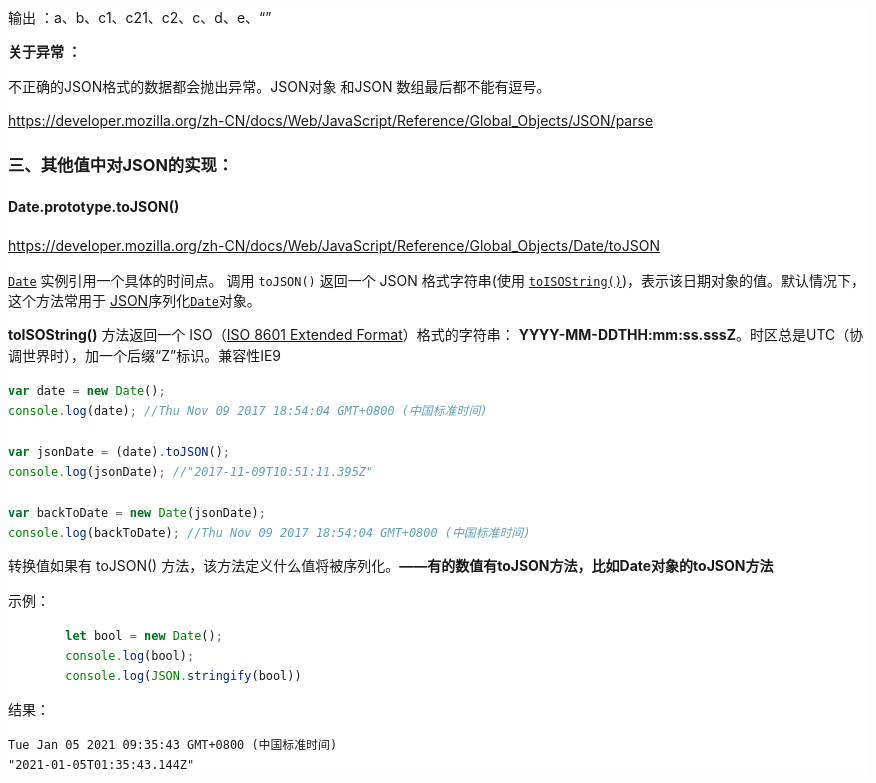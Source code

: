 输出 ：a、b、c1、c21、c2、c、d、e、“”

**关于异常 ：**

不正确的JSON格式的数据都会抛出异常。JSON对象 和JSON 数组最后都不能有逗号。



https://developer.mozilla.org/zh-CN/docs/Web/JavaScript/Reference/Global_Objects/JSON/parse



### 三、其他值中对JSON的实现：

#### Date.prototype.toJSON()

https://developer.mozilla.org/zh-CN/docs/Web/JavaScript/Reference/Global_Objects/Date/toJSON

[`Date`](https://developer.mozilla.org/zh-CN/docs/Web/JavaScript/Reference/Date) 实例引用一个具体的时间点。 调用 `toJSON()` 返回一个 JSON 格式字符串(使用 [`toISOString()`](https://developer.mozilla.org/zh-CN/docs/Web/JavaScript/Reference/Global_Objects/Date/toISOString))，表示该日期对象的值。默认情况下，这个方法常用于 [JSON](https://developer.mozilla.org/zh-CN/docs/Glossary/JSON)序列化[`Date`](https://developer.mozilla.org/zh-CN/docs/Web/JavaScript/Reference/Date)对象。

**toISOString()** 方法返回一个 ISO（[ISO 8601 Extended Format](http://en.wikipedia.org/wiki/ISO_8601)）格式的字符串： **YYYY-MM-DDTHH:mm:ss.sssZ**。时区总是UTC（协调世界时），加一个后缀“Z”标识。兼容性IE9

```js
var date = new Date();
console.log(date); //Thu Nov 09 2017 18:54:04 GMT+0800 (中国标准时间)

var jsonDate = (date).toJSON();
console.log(jsonDate); //"2017-11-09T10:51:11.395Z"

var backToDate = new Date(jsonDate);
console.log(backToDate); //Thu Nov 09 2017 18:54:04 GMT+0800 (中国标准时间)
```

转换值如果有 toJSON() 方法，该方法定义什么值将被序列化。**——有的数值有toJSON方法，比如Date对象的toJSON方法**

示例：

```js
        let bool = new Date();
        console.log(bool);
        console.log(JSON.stringify(bool))
```

结果：

```
Tue Jan 05 2021 09:35:43 GMT+0800 (中国标准时间)
"2021-01-05T01:35:43.144Z"
```

